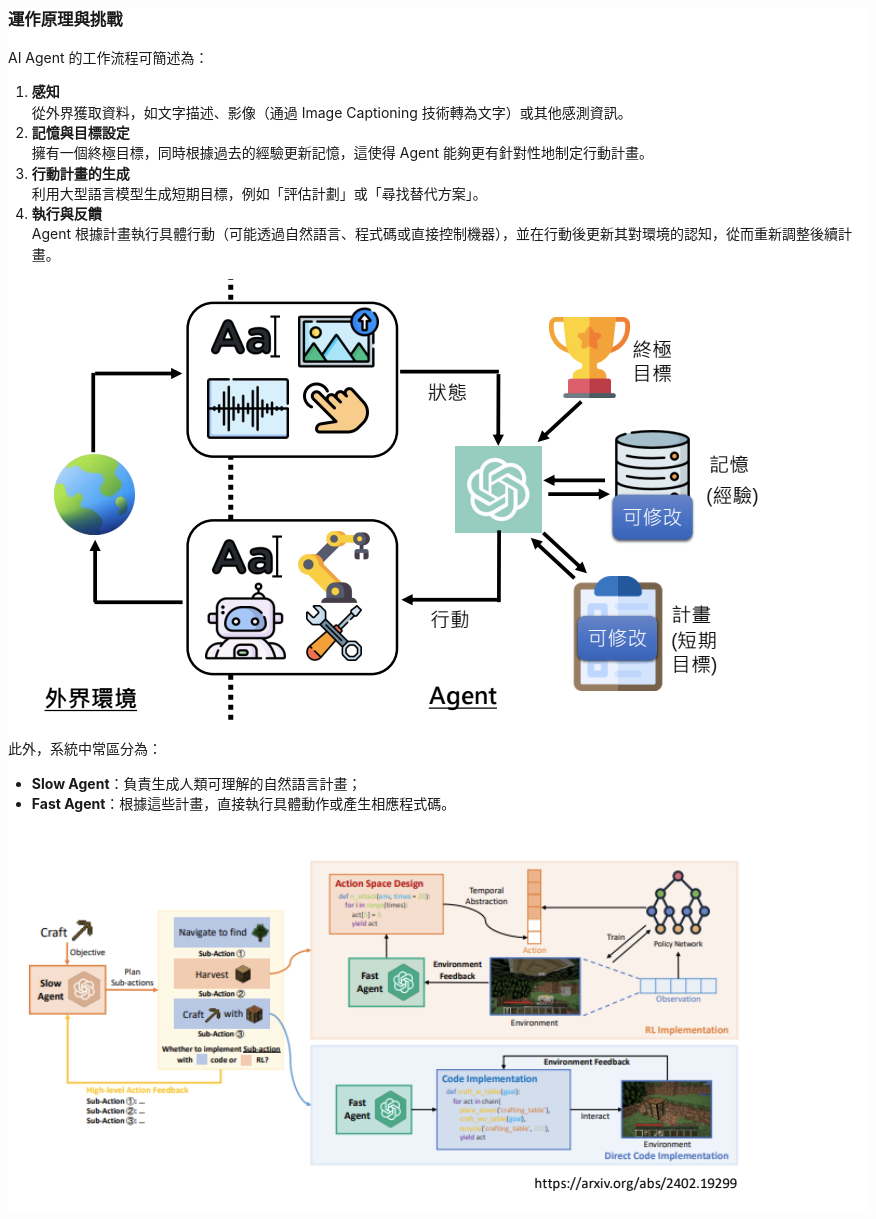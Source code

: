### 運作原理與挑戰

AI Agent 的工作流程可簡述為：

1. **感知**  
   從外界獲取資料，如文字描述、影像（通過 Image Captioning 技術轉為文字）或其他感測資訊。
2. **記憶與目標設定**  
   擁有一個終極目標，同時根據過去的經驗更新記憶，這使得 Agent 能夠更有針對性地制定行動計畫。
3. **行動計畫的生成**  
   利用大型語言模型生成短期目標，例如「評估計劃」或「尋找替代方案」。
4. **執行與反饋**  
   Agent 根據計畫執行具體行動（可能透過自然語言、程式碼或直接控制機器），並在行動後更新其對環境的認知，從而重新調整後續計畫。

![](./images/img9-3.png)

此外，系統中常區分為：

- **Slow Agent**：負責生成人類可理解的自然語言計畫；
- **Fast Agent**：根據這些計畫，直接執行具體動作或產生相應程式碼。

![](./images/img9-4.png)

